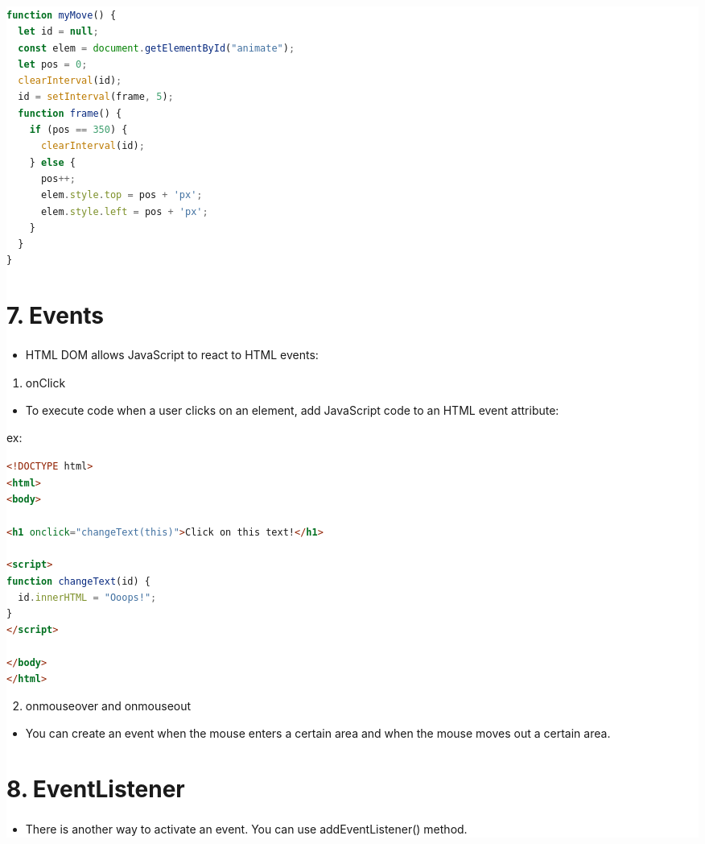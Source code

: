 ```js
function myMove() {
  let id = null;
  const elem = document.getElementById("animate");
  let pos = 0;
  clearInterval(id);
  id = setInterval(frame, 5);
  function frame() {
    if (pos == 350) {
      clearInterval(id);
    } else {
      pos++;
      elem.style.top = pos + 'px';
      elem.style.left = pos + 'px';
    }
  }
}
```

# 7. Events

- HTML DOM allows JavaScript to react to HTML events:

1. onClick

- To execute code when a user clicks on an element, add JavaScript code to an HTML event attribute:

ex:
```html
<!DOCTYPE html>
<html>
<body>

<h1 onclick="changeText(this)">Click on this text!</h1>

<script>
function changeText(id) {
  id.innerHTML = "Ooops!";
}
</script>

</body>
</html>
```
2. onmouseover and onmouseout

- You can create an event when the mouse enters a certain area and when the mouse moves out a certain area.

# 8. EventListener

- There is another way to activate an event. You can use addEventListener() method.
